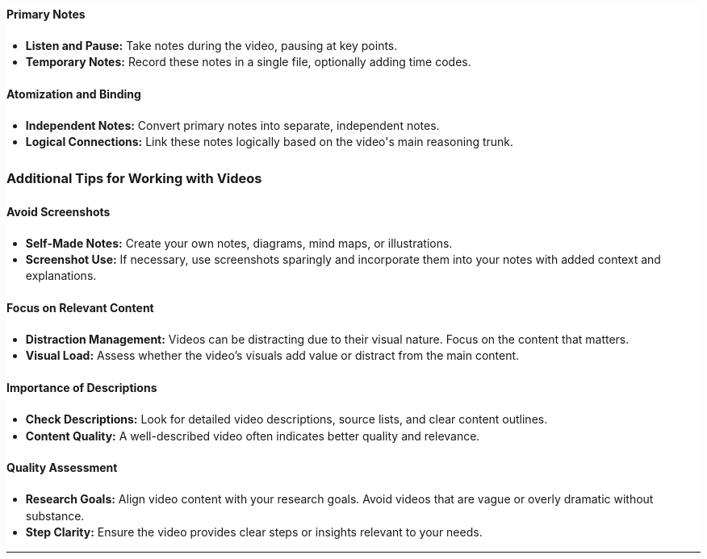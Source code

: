 #### Primary Notes

- **Listen and Pause:** Take notes during the video, pausing at key points.
- **Temporary Notes:** Record these notes in a single file, optionally adding time codes.

#### Atomization and Binding

- **Independent Notes:** Convert primary notes into separate, independent notes.
- **Logical Connections:** Link these notes logically based on the video's main reasoning trunk.

### Additional Tips for Working with Videos

#### Avoid Screenshots

- **Self-Made Notes:** Create your own notes, diagrams, mind maps, or illustrations.
- **Screenshot Use:** If necessary, use screenshots sparingly and incorporate them into your notes with added context and explanations.

#### Focus on Relevant Content

- **Distraction Management:** Videos can be distracting due to their visual nature. Focus on the content that matters.
- **Visual Load:** Assess whether the video’s visuals add value or distract from the main content.

#### Importance of Descriptions

- **Check Descriptions:** Look for detailed video descriptions, source lists, and clear content outlines.
- **Content Quality:** A well-described video often indicates better quality and relevance.

#### Quality Assessment

- **Research Goals:** Align video content with your research goals. Avoid videos that are vague or overly dramatic without substance.
- **Step Clarity:** Ensure the video provides clear steps or insights relevant to your needs.



-----
